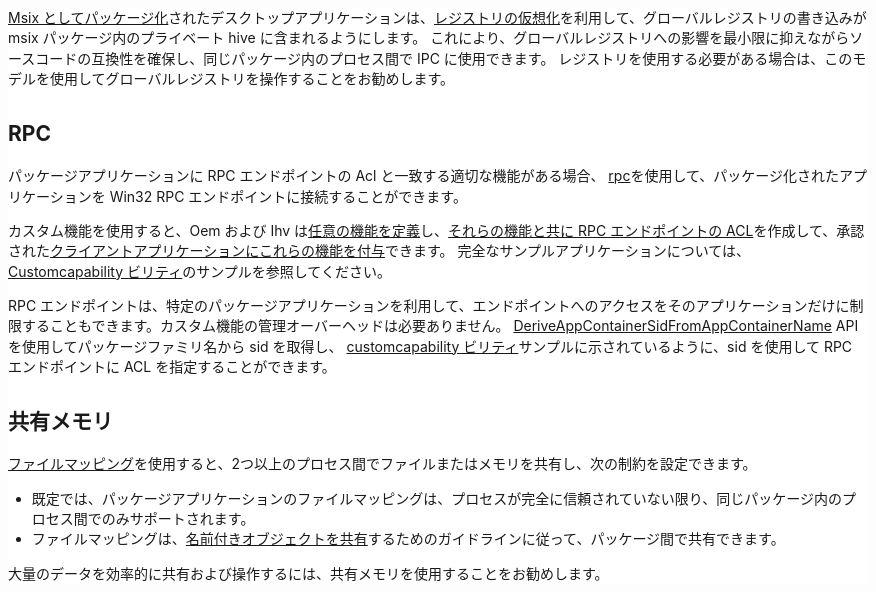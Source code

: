 [Msix としてパッケージ化](/windows/msix/desktop/desktop-to-uwp-root)されたデスクトップアプリケーションは、[レジストリの仮想化](/windows/msix/desktop/desktop-to-uwp-behind-the-scenes#registry)を利用して、グローバルレジストリの書き込みが msix パッケージ内のプライベート hive に含まれるようにします。 これにより、グローバルレジストリへの影響を最小限に抑えながらソースコードの互換性を確保し、同じパッケージ内のプロセス間で IPC に使用できます。 レジストリを使用する必要がある場合は、このモデルを使用してグローバルレジストリを操作することをお勧めします。

## <a name="rpc"></a>RPC

パッケージアプリケーションに RPC エンドポイントの Acl と一致する適切な機能がある場合、 [rpc](/windows/win32/rpc/rpc-start-page)を使用して、パッケージ化されたアプリケーションを Win32 RPC エンドポイントに接続することができます。

カスタム機能を使用すると、Oem および Ihv は[任意の機能を定義](/windows-hardware/drivers/devapps/hardware-support-app--hsa--steps-for-driver-developers#reserving-a-custom-capability)し、[それらの機能と共に RPC エンドポイントの ACL](/windows-hardware/drivers/devapps/hardware-support-app--hsa--steps-for-driver-developers#allowing-access-to-an-rpc-endpoint-to-a-uwp-app-using-the-custom-capability)を作成して、承認された[クライアントアプリケーションにこれらの機能を付与](/windows-hardware/drivers/devapps/hardware-support-app--hsa--steps-for-driver-developers#preparing-the-signed-custom-capability-descriptor-sccd-file)できます。 完全なサンプルアプリケーションについては、 [Customcapability ビリティ](https://github.com/Microsoft/Windows-universal-samples/tree/master/Samples/CustomCapability)のサンプルを参照してください。

RPC エンドポイントは、特定のパッケージアプリケーションを利用して、エンドポイントへのアクセスをそのアプリケーションだけに制限することもできます。カスタム機能の管理オーバーヘッドは必要ありません。 [DeriveAppContainerSidFromAppContainerName](/windows/win32/api/userenv/nf-userenv-deriveappcontainersidfromappcontainername) API を使用してパッケージファミリ名から sid を取得し、 [customcapability ビリティ](https://github.com/Microsoft/Windows-universal-samples/blob/master/Samples/CustomCapability/Service/Server/RpcServer.cpp)サンプルに示されているように、sid を使用して RPC エンドポイントに ACL を指定することができます。

## <a name="shared-memory"></a>共有メモリ

[ファイルマッピング](/windows/win32/memory/sharing-files-and-memory)を使用すると、2つ以上のプロセス間でファイルまたはメモリを共有し、次の制約を設定できます。

* 既定では、パッケージアプリケーションのファイルマッピングは、プロセスが完全に信頼されていない限り、同じパッケージ内のプロセス間でのみサポートされます。
* ファイルマッピングは、[名前付きオブジェクトを共有](/windows/uwp/communication/sharing-named-objects)するためのガイドラインに従って、パッケージ間で共有できます。

大量のデータを効率的に共有および操作するには、共有メモリを使用することをお勧めします。

